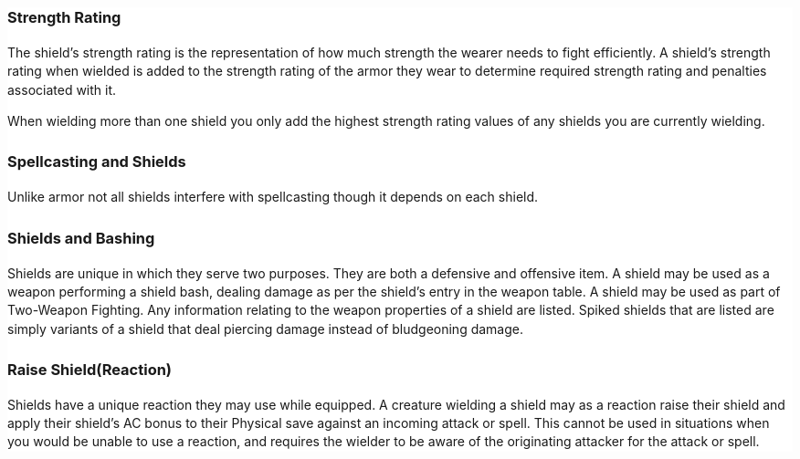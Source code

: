 ### Strength Rating

The shield’s strength rating is the representation of how much strength the wearer needs to fight efficiently. A shield’s strength rating when wielded is added to the strength rating of the armor they wear to determine required strength rating and penalties associated with it.

When wielding more than one shield you only add the highest strength rating values of any shields you are currently wielding.

### Spellcasting and Shields

Unlike armor not all shields interfere with spellcasting though it depends on each shield.

### Shields and Bashing

Shields are unique in which they serve two purposes. They are both a defensive and offensive item. A shield may be used as a weapon performing a shield bash, dealing damage as per the shield’s entry in the weapon table. A shield may be used as part of Two-Weapon Fighting. Any information relating to the weapon properties of a shield are listed. Spiked shields that are listed are simply variants of a shield that deal piercing damage instead of bludgeoning damage.

### Raise Shield(Reaction)

Shields have a unique reaction they may use while equipped. A creature wielding a shield may as a reaction raise their shield and apply their shield’s AC bonus to their Physical save against an incoming attack or spell. This cannot be used in situations when you would be unable to use a reaction, and requires the wielder to be aware of the originating attacker for the attack or spell.